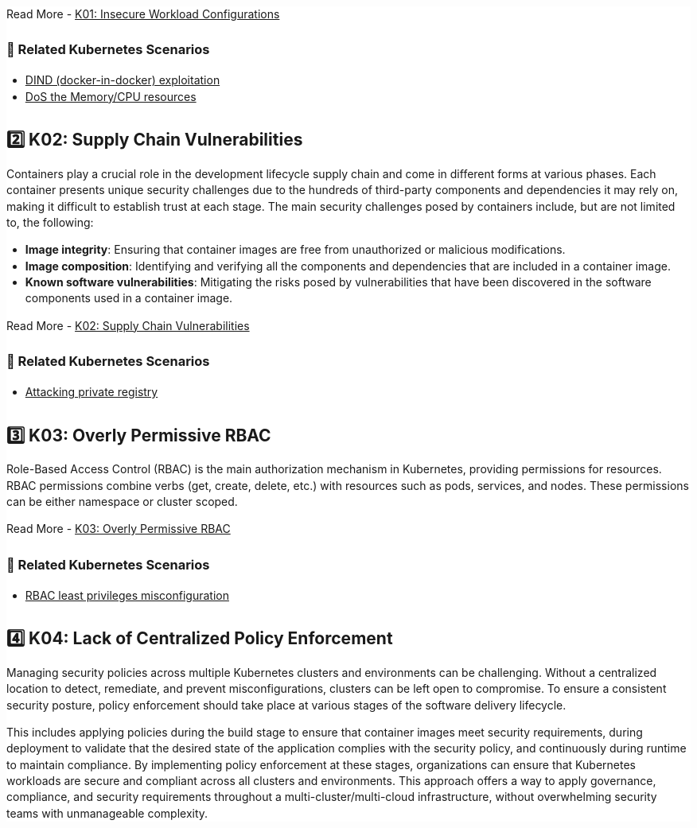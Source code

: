 Read More - <a href="https://owasp.org/www-project-kubernetes-top-ten/2022/en/src/K01-insecure-workload-configurations" target="_blank">K01: Insecure Workload Configurations</a>

### 🧰 Related Kubernetes Scenarios
- [DIND (docker-in-docker) exploitation](scenarios/scenario-2/scenario-2.md)
- [DoS the Memory/CPU resources](scenarios/scenario-13/scenario-13.md)

## 2️⃣ K02: Supply Chain Vulnerabilities

Containers play a crucial role in the development lifecycle supply chain and come in different forms at various phases. Each container presents unique security challenges due to the hundreds of third-party components and dependencies it may rely on, making it difficult to establish trust at each stage.
The main security challenges posed by containers include, but are not limited to, the following:
- **Image integrity**: Ensuring that container images are free from unauthorized or malicious modifications.
- **Image composition**: Identifying and verifying all the components and dependencies that are included in a container image.
- **Known software vulnerabilities**: Mitigating the risks posed by vulnerabilities that have been discovered in the software components used in a container image.

Read More - <a href="https://owasp.org/www-project-kubernetes-top-ten/2022/en/src/K02-supply-chain-vulnerabilities" target="_blank">K02: Supply Chain Vulnerabilities</a>

### 🧰 Related Kubernetes Scenarios
- [Attacking private registry](scenarios/scenario-7/scenario-7.md)

## 3️⃣ K03: Overly Permissive RBAC

Role-Based Access Control (RBAC) is the main authorization mechanism in Kubernetes, providing permissions for resources. RBAC permissions combine verbs (get, create, delete, etc.) with resources such as pods, services, and nodes. These permissions can be either namespace or cluster scoped.

Read More - <a href="https://owasp.org/www-project-kubernetes-top-ten/2022/en/src/K03-overly-permissive-rbac" target="_blank">K03: Overly Permissive RBAC</a>

### 🧰 Related Kubernetes Scenarios
- [RBAC least privileges misconfiguration](scenarios/scenario-16/scenario-16.md)

## 4️⃣ K04: Lack of Centralized Policy Enforcement

Managing security policies across multiple Kubernetes clusters and environments can be challenging. Without a centralized location to detect, remediate, and prevent misconfigurations, clusters can be left open to compromise. To ensure a consistent security posture, policy enforcement should take place at various stages of the software delivery lifecycle.

This includes applying policies during the build stage to ensure that container images meet security requirements, during deployment to validate that the desired state of the application complies with the security policy, and continuously during runtime to maintain compliance. By implementing policy enforcement at these stages, organizations can ensure that Kubernetes workloads are secure and compliant across all clusters and environments. This approach offers a way to apply governance, compliance, and security requirements throughout a multi-cluster/multi-cloud infrastructure, without overwhelming security teams with unmanageable complexity.

